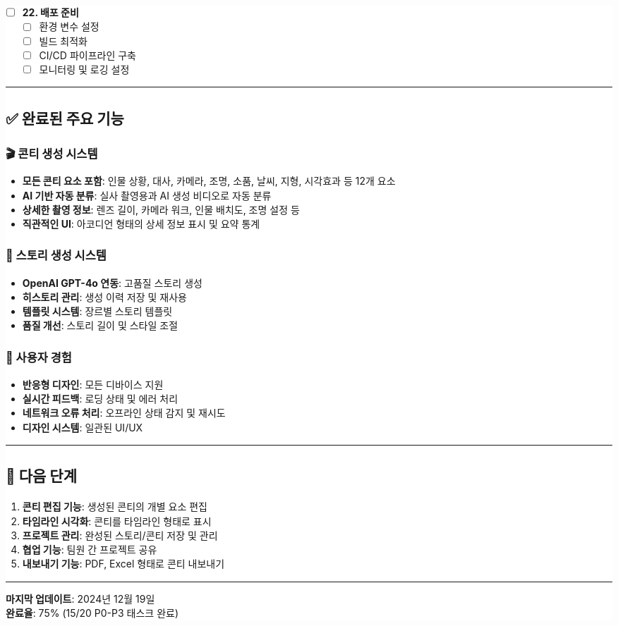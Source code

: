 - [ ] **22. 배포 준비**
  - [ ] 환경 변수 설정
  - [ ] 빌드 최적화
  - [ ] CI/CD 파이프라인 구축
  - [ ] 모니터링 및 로깅 설정

---

## ✅ 완료된 주요 기능

### 🎬 콘티 생성 시스템
- **모든 콘티 요소 포함**: 인물 상황, 대사, 카메라, 조명, 소품, 날씨, 지형, 시각효과 등 12개 요소
- **AI 기반 자동 분류**: 실사 촬영용과 AI 생성 비디오로 자동 분류
- **상세한 촬영 정보**: 렌즈 길이, 카메라 워크, 인물 배치도, 조명 설정 등
- **직관적인 UI**: 아코디언 형태의 상세 정보 표시 및 요약 통계

### 📝 스토리 생성 시스템
- **OpenAI GPT-4o 연동**: 고품질 스토리 생성
- **히스토리 관리**: 생성 이력 저장 및 재사용
- **템플릿 시스템**: 장르별 스토리 템플릿
- **품질 개선**: 스토리 길이 및 스타일 조절

### 🎨 사용자 경험
- **반응형 디자인**: 모든 디바이스 지원
- **실시간 피드백**: 로딩 상태 및 에러 처리
- **네트워크 오류 처리**: 오프라인 상태 감지 및 재시도
- **디자인 시스템**: 일관된 UI/UX

---

## 🚀 다음 단계

1. **콘티 편집 기능**: 생성된 콘티의 개별 요소 편집
2. **타임라인 시각화**: 콘티를 타임라인 형태로 표시
3. **프로젝트 관리**: 완성된 스토리/콘티 저장 및 관리
4. **협업 기능**: 팀원 간 프로젝트 공유
5. **내보내기 기능**: PDF, Excel 형태로 콘티 내보내기

---

**마지막 업데이트**: 2024년 12월 19일  
**완료율**: 75% (15/20 P0-P3 태스크 완료) 